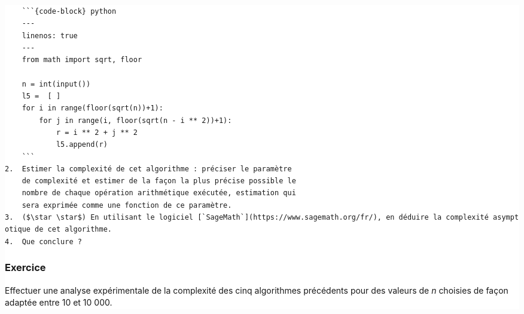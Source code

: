         ```{code-block} python
        ---
        linenos: true
        ---
        from math import sqrt, floor 
        
        n = int(input()) 
        l5 =  [ ] 
        for i in range(floor(sqrt(n))+1): 
            for j in range(i, floor(sqrt(n - i ** 2))+1): 
                r = i ** 2 + j ** 2 
                l5.append(r) 
        ```
    2.  Estimer la complexité de cet algorithme : préciser le paramètre
        de complexité et estimer de la façon la plus précise possible le
        nombre de chaque opération arithmétique exécutée, estimation qui
        sera exprimée comme une fonction de ce paramètre.
    3.  ($\star \star$) En utilisant le logiciel [`SageMath`](https://www.sagemath.org/fr/), en déduire la complexité asymptotique de cet algorithme.
    4.  Que conclure ?

### Exercice 

Effectuer une analyse expérimentale de la
complexité des cinq algorithmes précédents pour des valeurs de $n$
	choisies de façon adaptée entre 10 et 10 000.
